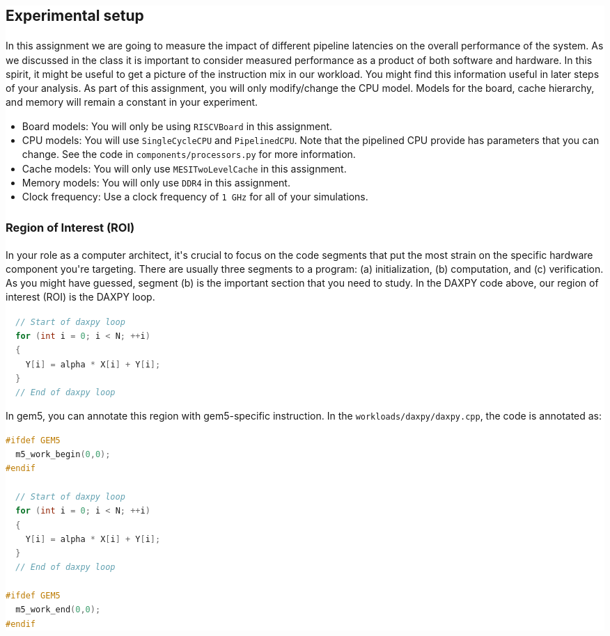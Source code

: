 ## Experimental setup

In this assignment we are going to measure the impact of different pipeline latencies on the overall performance of the system.
As we discussed in the class it is important to consider measured performance as a product of both software and hardware.
In this spirit, it might be useful to get a picture of the instruction mix in our workload.
You might find this information useful in later steps of your analysis.
As part of this assignment, you will only modify/change the CPU model.
Models for the board, cache hierarchy, and memory will remain a constant in your experiment.

- Board models: You will only be using `RISCVBoard` in this assignment.
- CPU models: You will use `SingleCycleCPU` and `PipelinedCPU`.
  Note that the pipelined CPU provide has parameters that you can change.
  See the code in `components/processors.py` for more information.
- Cache models: You will only use `MESITwoLevelCache` in this assignment.
- Memory models: You will only use `DDR4` in this assignment.
- Clock frequency: Use a clock frequency of `1 GHz` for all of your simulations.

### Region of Interest (ROI)

In your role as a computer architect, it's crucial to focus on the code segments that put the most strain on the specific hardware component you're targeting.
There are usually three segments to a program: (a) initialization, (b) computation, and (c) verification.
As you might have guessed, segment (b) is the important section that you need to study.
In the DAXPY code above, our region of interest (ROI) is the DAXPY loop.

```cpp
  // Start of daxpy loop
  for (int i = 0; i < N; ++i)
  {
    Y[i] = alpha * X[i] + Y[i];
  }
  // End of daxpy loop
```

In gem5, you can annotate this region with gem5-specific instruction.
In the `workloads/daxpy/daxpy.cpp`, the code is annotated as:

```cpp
#ifdef GEM5
  m5_work_begin(0,0);
#endif

  // Start of daxpy loop
  for (int i = 0; i < N; ++i)
  {
    Y[i] = alpha * X[i] + Y[i];
  }
  // End of daxpy loop

#ifdef GEM5
  m5_work_end(0,0);
#endif
```
